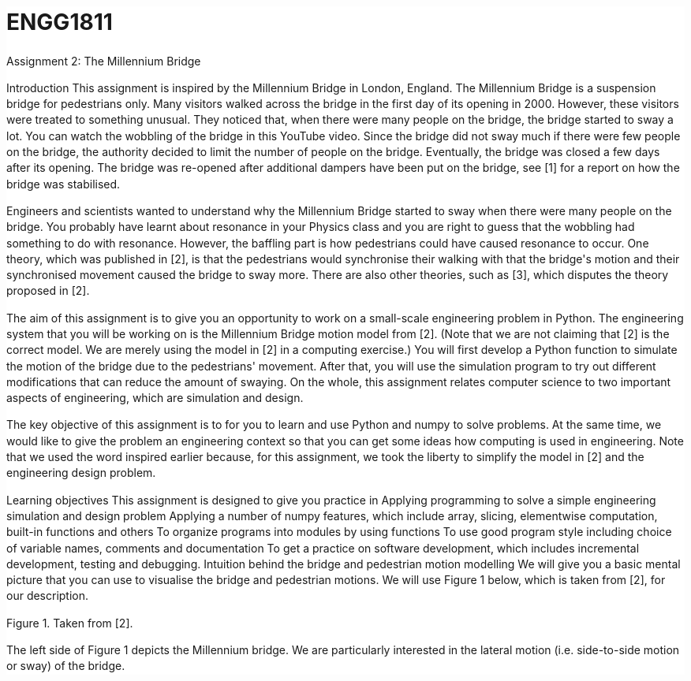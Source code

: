 # ENGG1811
Assignment 2: The Millennium Bridge

Introduction
This assignment is inspired by the Millennium Bridge in London, England. The Millennium Bridge is a suspension bridge for pedestrians only. Many visitors walked across the bridge in the first day of its opening in 2000. However, these visitors were treated to something unusual. They noticed that, when there were many people on the bridge, the bridge started to sway a lot. You can watch the wobbling of the bridge in this YouTube video. Since the bridge did not sway much if there were few people on the bridge, the authority decided to limit the number of people on the bridge. Eventually, the bridge was closed a few days after its opening. The bridge was re-opened after additional dampers have been put on the bridge, see [1] for a report on how the bridge was stabilised.

Engineers and scientists wanted to understand why the Millennium Bridge started to sway when there were many people on the bridge. You probably have learnt about resonance in your Physics class and you are right to guess that the wobbling had something to do with resonance. However, the baffling part is how pedestrians could have caused resonance to occur. One theory, which was published in [2], is that the pedestrians would synchronise their walking with that the bridge's motion and their synchronised movement caused the bridge to sway more. There are also other theories, such as [3], which disputes the theory proposed in [2].

The aim of this assignment is to give you an opportunity to work on a small-scale engineering problem in Python. The engineering system that you will be working on is the Millennium Bridge motion model from [2]. (Note that we are not claiming that [2] is the correct model. We are merely using the model in [2] in a computing exercise.) You will first develop a Python function to simulate the motion of the bridge due to the pedestrians' movement. After that, you will use the simulation program to try out different modifications that can reduce the amount of swaying. On the whole, this assignment relates computer science to two important aspects of engineering, which are simulation and design.

The key objective of this assignment is to for you to learn and use Python and numpy to solve problems. At the same time, we would like to give the problem an engineering context so that you can get some ideas how computing is used in engineering. Note that we used the word inspired earlier because, for this assignment, we took the liberty to simplify the model in [2] and the engineering design problem.

Learning objectives
This assignment is designed to give you practice in
Applying programming to solve a simple engineering simulation and design problem
Applying a number of numpy features, which include array, slicing, elementwise computation, built-in functions and others 
To organize programs into modules by using functions 
To use good program style including choice of variable names,  comments and documentation 
To get a practice on software development, which includes incremental development, testing and debugging.
Intuition behind the bridge and pedestrian motion modelling
We will give you a basic mental picture that you can use to visualise the bridge and pedestrian motions. We will use Figure 1 below, which is taken from [2], for our description.


Figure 1. Taken from [2]. 

The left side of Figure 1 depicts the Millennium bridge. We are particularly interested in the lateral motion (i.e. side-to-side motion or sway) of the bridge.
